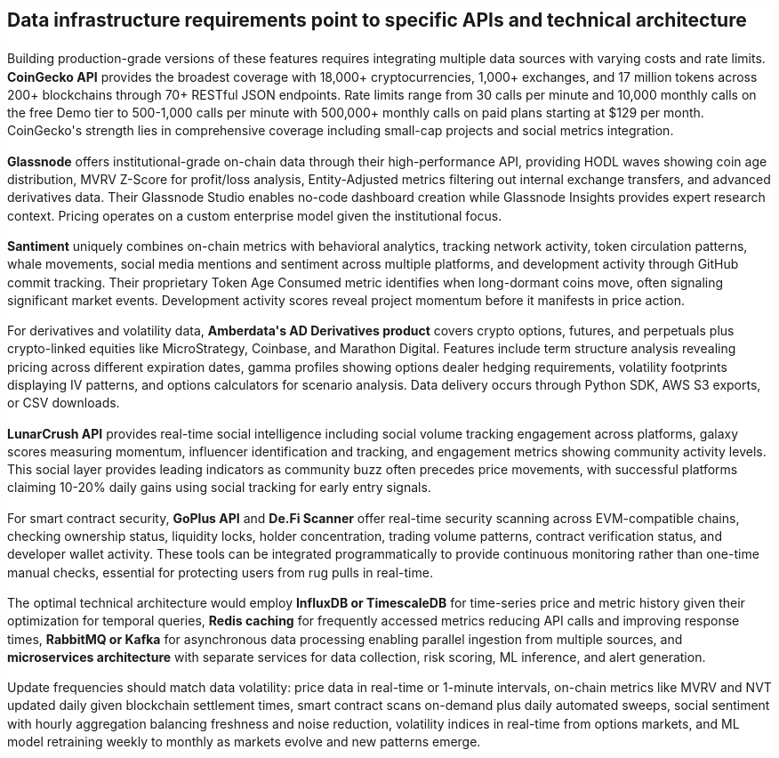 ## Data infrastructure requirements point to specific APIs and technical architecture

Building production-grade versions of these features requires integrating multiple data sources with varying costs and rate limits. **CoinGecko API** provides the broadest coverage with 18,000+ cryptocurrencies, 1,000+ exchanges, and 17 million tokens across 200+ blockchains through 70+ RESTful JSON endpoints. Rate limits range from 30 calls per minute and 10,000 monthly calls on the free Demo tier to 500-1,000 calls per minute with 500,000+ monthly calls on paid plans starting at $129 per month. CoinGecko's strength lies in comprehensive coverage including small-cap projects and social metrics integration.

**Glassnode** offers institutional-grade on-chain data through their high-performance API, providing HODL waves showing coin age distribution, MVRV Z-Score for profit/loss analysis, Entity-Adjusted metrics filtering out internal exchange transfers, and advanced derivatives data. Their Glassnode Studio enables no-code dashboard creation while Glassnode Insights provides expert research context. Pricing operates on a custom enterprise model given the institutional focus.

**Santiment** uniquely combines on-chain metrics with behavioral analytics, tracking network activity, token circulation patterns, whale movements, social media mentions and sentiment across multiple platforms, and development activity through GitHub commit tracking. Their proprietary Token Age Consumed metric identifies when long-dormant coins move, often signaling significant market events. Development activity scores reveal project momentum before it manifests in price action.

For derivatives and volatility data, **Amberdata's AD Derivatives product** covers crypto options, futures, and perpetuals plus crypto-linked equities like MicroStrategy, Coinbase, and Marathon Digital. Features include term structure analysis revealing pricing across different expiration dates, gamma profiles showing options dealer hedging requirements, volatility footprints displaying IV patterns, and options calculators for scenario analysis. Data delivery occurs through Python SDK, AWS S3 exports, or CSV downloads.

**LunarCrush API** provides real-time social intelligence including social volume tracking engagement across platforms, galaxy scores measuring momentum, influencer identification and tracking, and engagement metrics showing community activity levels. This social layer provides leading indicators as community buzz often precedes price movements, with successful platforms claiming 10-20% daily gains using social tracking for early entry signals.

For smart contract security, **GoPlus API** and **De.Fi Scanner** offer real-time security scanning across EVM-compatible chains, checking ownership status, liquidity locks, holder concentration, trading volume patterns, contract verification status, and developer wallet activity. These tools can be integrated programmatically to provide continuous monitoring rather than one-time manual checks, essential for protecting users from rug pulls in real-time.

The optimal technical architecture would employ **InfluxDB or TimescaleDB** for time-series price and metric history given their optimization for temporal queries, **Redis caching** for frequently accessed metrics reducing API calls and improving response times, **RabbitMQ or Kafka** for asynchronous data processing enabling parallel ingestion from multiple sources, and **microservices architecture** with separate services for data collection, risk scoring, ML inference, and alert generation.

Update frequencies should match data volatility: price data in real-time or 1-minute intervals, on-chain metrics like MVRV and NVT updated daily given blockchain settlement times, smart contract scans on-demand plus daily automated sweeps, social sentiment with hourly aggregation balancing freshness and noise reduction, volatility indices in real-time from options markets, and ML model retraining weekly to monthly as markets evolve and new patterns emerge.
